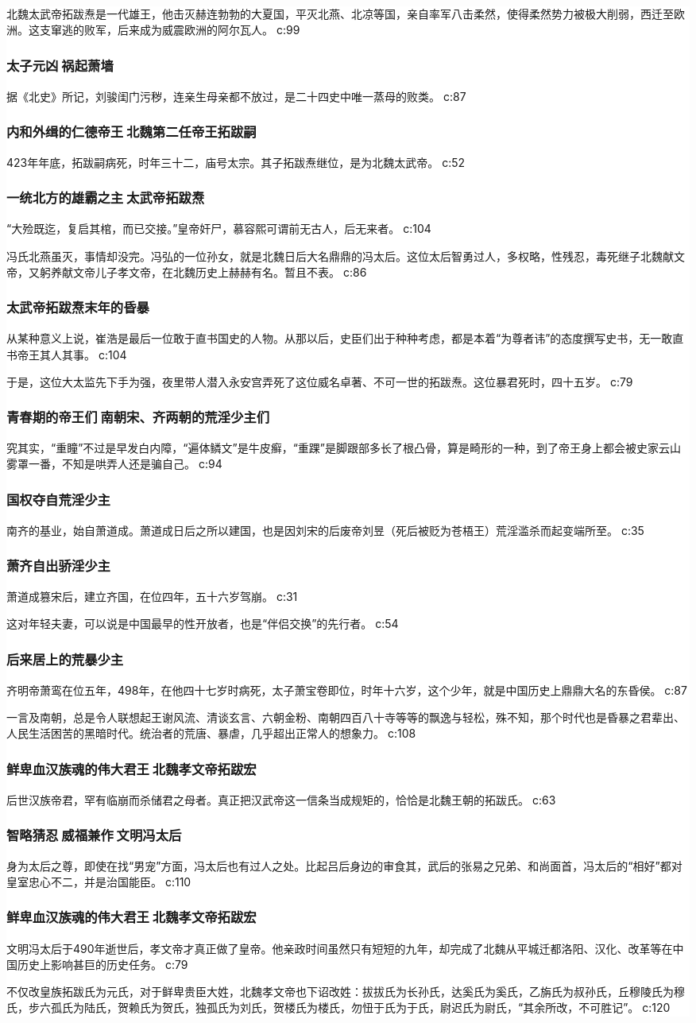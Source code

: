 北魏太武帝拓跋焘是一代雄王，他击灭赫连勃勃的大夏国，平灭北燕、北凉等国，亲自率军八击柔然，使得柔然势力被极大削弱，西迁至欧洲。这支窜逃的败军，后来成为威震欧洲的阿尔瓦人。 c:99

### 太子元凶 祸起萧墙

据《北史》所记，刘骏闺门污秽，连亲生母亲都不放过，是二十四史中唯一蒸母的败类。 c:87

### 内和外缉的仁德帝王 北魏第二任帝王拓跋嗣

423年年底，拓跋嗣病死，时年三十二，庙号太宗。其子拓跋焘继位，是为北魏太武帝。 c:52

### 一统北方的雄霸之主 太武帝拓跋焘

“大殓既迄，复启其棺，而已交接。”皇帝奸尸，慕容熙可谓前无古人，后无来者。 c:104

冯氏北燕虽灭，事情却没完。冯弘的一位孙女，就是北魏日后大名鼎鼎的冯太后。这位太后智勇过人，多权略，性残忍，毒死继子北魏献文帝，又躬养献文帝儿子孝文帝，在北魏历史上赫赫有名。暂且不表。 c:86

### 太武帝拓跋焘末年的昏暴

从某种意义上说，崔浩是最后一位敢于直书国史的人物。从那以后，史臣们出于种种考虑，都是本着“为尊者讳”的态度撰写史书，无一敢直书帝王其人其事。 c:104

于是，这位大太监先下手为强，夜里带人潜入永安宫弄死了这位威名卓著、不可一世的拓跋焘。这位暴君死时，四十五岁。 c:79

### 青春期的帝王们 南朝宋、齐两朝的荒淫少主们

究其实，“重瞳”不过是早发白内障，“遍体鳞文”是牛皮癣，“重踝”是脚跟部多长了根凸骨，算是畸形的一种，到了帝王身上都会被史家云山雾罩一番，不知是哄弄人还是骗自己。 c:94

### 国权夺自荒淫少主

南齐的基业，始自萧道成。萧道成日后之所以建国，也是因刘宋的后废帝刘昱（死后被贬为苍梧王）荒淫滥杀而起变端所至。 c:35

### 萧齐自出骄淫少主

萧道成篡宋后，建立齐国，在位四年，五十六岁驾崩。 c:31

这对年轻夫妻，可以说是中国最早的性开放者，也是“伴侣交换”的先行者。 c:54

### 后来居上的荒暴少主

齐明帝萧鸾在位五年，498年，在他四十七岁时病死，太子萧宝卷即位，时年十六岁，这个少年，就是中国历史上鼎鼎大名的东昏侯。 c:87

一言及南朝，总是令人联想起王谢风流、清谈玄言、六朝金粉、南朝四百八十寺等等的飘逸与轻松，殊不知，那个时代也是昏暴之君辈出、人民生活困苦的黑暗时代。统治者的荒唐、暴虐，几乎超出正常人的想象力。 c:108

### 鲜卑血汉族魂的伟大君王 北魏孝文帝拓跋宏

后世汉族帝君，罕有临崩而杀储君之母者。真正把汉武帝这一信条当成规矩的，恰恰是北魏王朝的拓跋氏。 c:63

### 智略猜忍 威福兼作 文明冯太后

身为太后之尊，即使在找“男宠”方面，冯太后也有过人之处。比起吕后身边的审食其，武后的张易之兄弟、和尚面首，冯太后的“相好”都对皇室忠心不二，并是治国能臣。 c:110

### 鲜卑血汉族魂的伟大君王 北魏孝文帝拓跋宏

文明冯太后于490年逝世后，孝文帝才真正做了皇帝。他亲政时间虽然只有短短的九年，却完成了北魏从平城迁都洛阳、汉化、改革等在中国历史上影响甚巨的历史任务。 c:79

不仅改皇族拓跋氏为元氏，对于鲜卑贵臣大姓，北魏孝文帝也下诏改姓：拔拔氏为长孙氏，达奚氏为奚氏，乙旃氏为叔孙氏，丘穆陵氏为穆氏，步六孤氏为陆氏，贺赖氏为贺氏，独孤氏为刘氏，贺楼氏为楼氏，勿忸于氏为于氏，尉迟氏为尉氏，“其余所改，不可胜记”。 c:120
